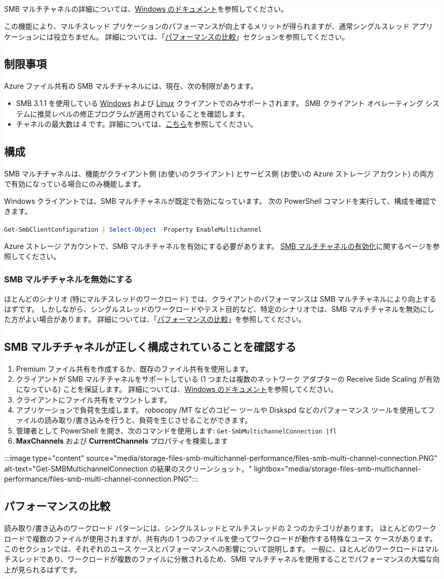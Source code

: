 SMB マルチチャネルの詳細については、[Windows のドキュメント](/azure-stack/hci/manage/manage-smb-multichannel)を参照してください。

この機能により、マルチスレッド プリケーションのパフォーマンスが向上するメリットが得られますが、通常シングルスレッド アプリケーションには役立ちません。 詳細については、「[パフォーマンスの比較](#performance-comparison)」セクションを参照してください。

## <a name="limitations"></a>制限事項
Azure ファイル共有の SMB マルチチャネルには、現在、次の制限があります。
- SMB 3.1.1 を使用している [Windows](storage-how-to-use-files-windows.md) および [Linux](storage-how-to-use-files-linux.md) クライアントでのみサポートされます。 SMB クライアント オペレーティング システムに推奨レベルの修正プログラムが適用されていることを確認します。
- チャネルの最大数は 4 です。詳細については、[こちら](storage-troubleshooting-files-performance.md#cause-4-number-of-smb-channels-exceeds-four)を参照してください。

## <a name="configuration"></a>構成
SMB マルチチャネルは、機能がクライアント側 (お使いのクライアント) とサービス側 (お使いの Azure ストレージ アカウント) の両方で有効になっている場合にのみ機能します。

Windows クライアントでは、SMB マルチチャネルが既定で有効になっています。 次の PowerShell コマンドを実行して、構成を確認できます。 

```PowerShell
Get-SmbClientConfiguration | Select-Object -Property EnableMultichannel
```
 
Azure ストレージ アカウントで、SMB マルチチャネルを有効にする必要があります。 [SMB マルチチャネルの有効化](files-smb-protocol.md#smb-multichannel)に関するページを参照してください。

### <a name="disable-smb-multichannel"></a>SMB マルチチャネルを無効にする
ほとんどのシナリオ (特にマルチスレッドのワークロード) では、クライアントのパフォーマンスは SMB マルチチャネルにより向上するはずです。 しかしながら、シングルスレッドのワークロードやテスト目的など、特定のシナリオでは、SMB マルチチャネルを無効にした方がよい場合があります。 詳細については、「[パフォーマンスの比較](#performance-comparison)」を参照してください。

## <a name="verify-smb-multichannel-is-configured-correctly"></a>SMB マルチチャネルが正しく構成されていることを確認する

1. Premium ファイル共有を作成するか、既存のファイル共有を使用します。
1. クライアントが SMB マルチチャネルをサポートしている (1 つまたは複数のネットワーク アダプターの Receive Side Scaling が有効になっている) ことを保証します。 詳細については、[Windows のドキュメント](/azure-stack/hci/manage/manage-smb-multichannel)を参照してください。
1. クライアントにファイル共有をマウントします。
1. アプリケーションで負荷を生成します。
    robocopy /MT などのコピー ツールや Diskspd などのパフォーマンス ツールを使用してファイルの読み取り/書き込みを行うと、負荷を生じさせることができます。
1. 管理者として PowerShell を開き、次のコマンドを使用します: `Get-SmbMultichannelConnection |fl`
1. **MaxChannels** および **CurrentChannels** プロパティを検索します

:::image type="content" source="media/storage-files-smb-multichannel-performance/files-smb-multi-channel-connection.PNG" alt-text="Get-SMBMultichannelConnection の結果のスクリーンショット。" lightbox="media/storage-files-smb-multichannel-performance/files-smb-multi-channel-connection.PNG":::

## <a name="performance-comparison"></a>パフォーマンスの比較

読み取り/書き込みのワークロード パターンには、シングルスレッドとマルチスレッドの 2 つのカテゴリがあります。 ほとんどのワークロードで複数のファイルが使用されますが、共有内の 1 つのファイルを使ってワークロードが動作する特殊なユース ケースがあります。 このセクションでは、それぞれのユース ケースとパフォーマンスへの影響について説明します。 一般に、ほとんどのワークロードはマルチスレッドであり、ワークロードが複数のファイルに分散されるため、SMB マルチチャネルを使用することでパフォーマンスの大幅な向上が見られるはずです。
